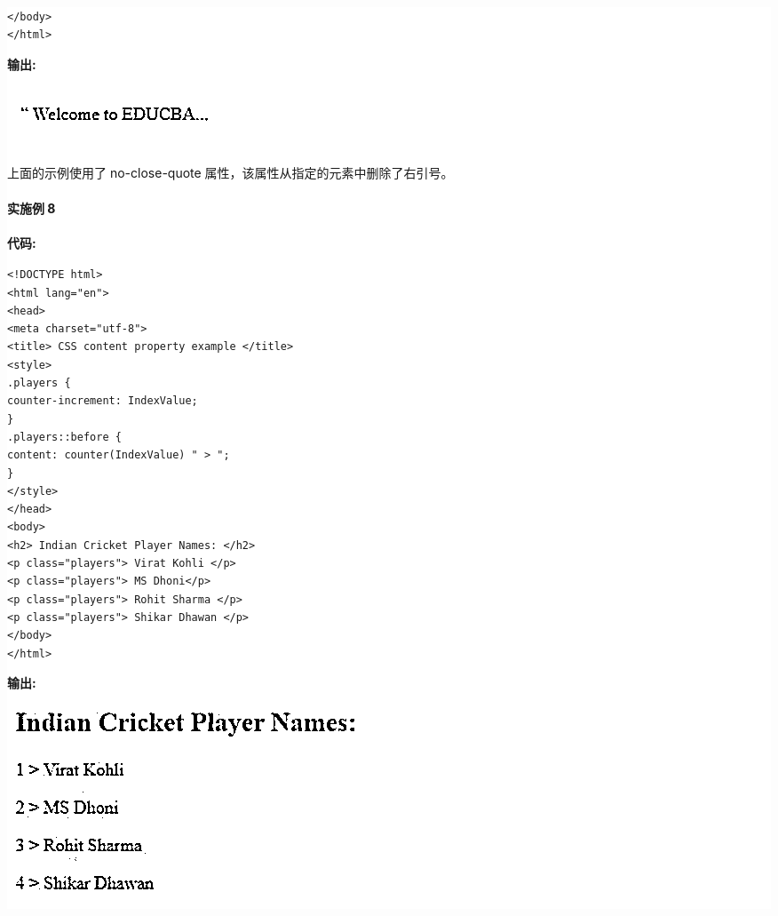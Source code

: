 ```
</body>
</html>
```

**输出:**

![removes the closing quotation mark from the specified element](img/ea6d4f5c48240e8593121c5b72ea4b62.png)



上面的示例使用了 no-close-quote 属性，该属性从指定的元素中删除了右引号。

#### 实施例 8

**代码:**

```
<!DOCTYPE html>
<html lang="en">
<head>
<meta charset="utf-8">
<title> CSS content property example </title>
<style>
.players {
counter-increment: IndexValue;
}
.players::before {
content: counter(IndexValue) " > ";
}
</style>
</head>
<body>
<h2> Indian Cricket Player Names: </h2>
<p class="players"> Virat Kohli </p>
<p class="players"> MS Dhoni</p>
<p class="players"> Rohit Sharma </p>
<p class="players"> Shikar Dhawan </p>
</body>
</html>
```

**输出:**

![indian cricket players name](img/ad1c06ac18c64f145526dd05bb8b0028.png)
